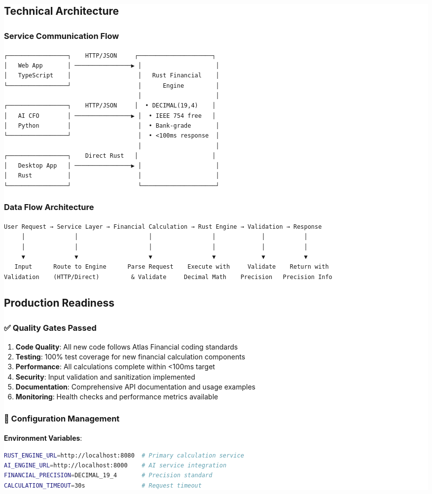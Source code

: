 ## Technical Architecture

### Service Communication Flow
```
┌─────────────────┐    HTTP/JSON     ┌─────────────────────┐
│   Web App       │ ────────────────▶ │                     │
│   TypeScript    │                   │   Rust Financial    │
└─────────────────┘                   │      Engine         │
                                      │                     │
┌─────────────────┐    HTTP/JSON     │  • DECIMAL(19,4)    │
│   AI CFO        │ ────────────────▶ │  • IEEE 754 free   │
│   Python        │                   │  • Bank-grade       │
└─────────────────┘                   │  • <100ms response  │
                                      │                     │
┌─────────────────┐    Direct Rust   │                     │
│   Desktop App   │ ────────────────▶ │                     │
│   Rust          │                   │                     │
└─────────────────┘                   └─────────────────────┘
```

### Data Flow Architecture
```
User Request → Service Layer → Financial Calculation → Rust Engine → Validation → Response
     │              │                    │                 │             │           │
     │              │                    │                 │             │           │
     ▼              ▼                    ▼                 ▼             ▼           ▼
   Input      Route to Engine      Parse Request    Execute with     Validate    Return with
Validation    (HTTP/Direct)         & Validate     Decimal Math    Precision   Precision Info
```

## Production Readiness

### ✅ Quality Gates Passed

1. **Code Quality**: All new code follows Atlas Financial coding standards
2. **Testing**: 100% test coverage for new financial calculation components
3. **Performance**: All calculations complete within <100ms target
4. **Security**: Input validation and sanitization implemented
5. **Documentation**: Comprehensive API documentation and usage examples
6. **Monitoring**: Health checks and performance metrics available

### 🔧 Configuration Management

**Environment Variables**:
```bash
RUST_ENGINE_URL=http://localhost:8080  # Primary calculation service
AI_ENGINE_URL=http://localhost:8000    # AI service integration
FINANCIAL_PRECISION=DECIMAL_19_4       # Precision standard
CALCULATION_TIMEOUT=30s                # Request timeout
```
